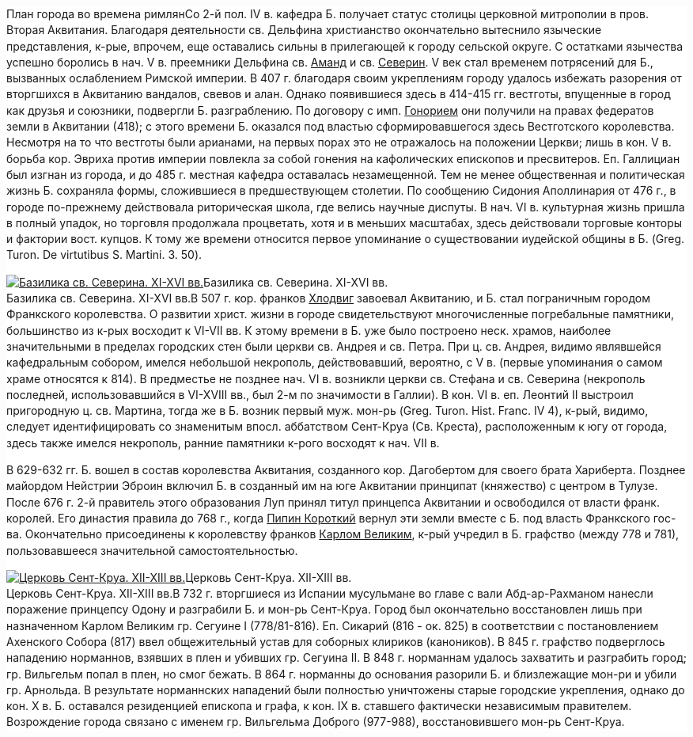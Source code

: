 План города во времена римлянСо 2-й пол. IV в. кафедра Б. получает статус столицы церковной митрополии в пров. Вторая Аквитания. Благодаря деятельности св. Дельфина христианство окончательно вытеснило языческие представления, к-рые, впрочем, еще оставались сильны в прилегающей к городу сельской округе. С остатками язычества успешно боролись в нач. V в. преемники Дельфина св. [Аманд](https://pravenc.ru/text/Аманд.html) и св. [Северин](https://pravenc.ru/text/Северин.html). V век стал временем потрясений для Б., вызванных ослаблением Римской империи. В 407 г. благодаря своим укреплениям городу удалось избежать разорения от вторгшихся в Аквитанию вандалов, свевов и алан. Однако появившиеся здесь в 414-415 гг. вестготы, впущенные в город как друзья и союзники, подвергли Б. разграблению. По договору с имп. [Гонорием](https://pravenc.ru/text/Гонорием.html) они получили на правах федератов земли в Аквитании (418); с этого времени Б. оказался под властью сформировавшегося здесь Вестготского королевства. Несмотря на то что вестготы были арианами, на первых порах это не отражалось на положении Церкви; лишь в кон. V в. борьба кор. Эвриха против империи повлекла за собой гонения на кафолических епископов и пресвитеров. Еп. Галлициан был изгнан из города, и до 485 г. местная кафедра оставалась незамещенной. Тем не менее общественная и политическая жизнь Б. сохраняла формы, сложившиеся в предшествующем столетии. По сообщению Сидония Аполлинария от 476 г., в городе по-прежнему действовала риторическая школа, где велись научные диспуты. В нач. VI в. культурная жизнь пришла в полный упадок, но торговля продолжала процветать, хотя и в меньших масштабах, здесь действовали торговые конторы и фактории вост. купцов. К тому же времени относится первое упоминание о существовании иудейской общины в Б. (Greg. Turon. De virtutibus S. Martini. 3. 50).

[![Базилика св. Северина. XI-XVI вв.](https://pravenc.ru/data/402/461/1234/i200.jpg "Кликните для увеличения картинки")](https://pravenc.ru/data/402/461/1234/i400.jpg)Базилика св. Северина. XI-XVI вв.  
Базилика св. Северина. XI-XVI вв.В 507 г. кор. франков [Хлодвиг](https://pravenc.ru/text/Хлодвиг.html) завоевал Аквитанию, и Б. стал пограничным городом Франкского королевства. О развитии христ. жизни в городе свидетельствуют многочисленные погребальные памятники, большинство из к-рых восходит к VI-VII вв. К этому времени в Б. уже было построено неск. храмов, наиболее значительными в пределах городских стен были церкви св. Андрея и св. Петра. При ц. св. Андрея, видимо являвшейся кафедральным собором, имелся небольшой некрополь, действовавший, вероятно, с V в. (первые упоминания о самом храме относятся к 814). В предместье не позднее нач. VI в. возникли церкви св. Стефана и св. Северина (некрополь последней, использовавшийся в VI-XVIII вв., был 2-м по значимости в Галлии). В кон. VI в. еп. Леонтий II выстроил пригородную ц. св. Мартина, тогда же в Б. возник первый муж. мон-рь (Greg. Turon. Hist. Franc. IV 4), к-рый, видимо, следует идентифицировать со знаменитым впосл. аббатством Сент-Круа (Св. Креста), расположенным к югу от города, здесь также имелся некрополь, ранние памятники к-рого восходят к нач. VII в.

В 629-632 гг. Б. вошел в состав королевства Аквитания, созданного кор. Дагобертом для своего брата Хариберта. Позднее майордом Нейстрии Эброин включил Б. в созданный им на юге Аквитании принципат (княжество) с центром в Тулузе. После 676 г. 2-й правитель этого образования Луп принял титул принцепса Аквитании и освободился от власти франк. королей. Его династия правила до 768 г., когда [Пипин Короткий](<https://pravenc.ru/text/Пипин Короткий.html>) вернул эти земли вместе с Б. под власть Франкского гос-ва. Окончательно присоединены к королевству франков [Карлом Великим](<https://pravenc.ru/text/Карл Великий.html>), к-рый учредил в Б. графство (между 778 и 781), пользовавшееся значительной самостоятельностью.

[![Церковь Сент-Круа. XII-XIII вв.](https://pravenc.ru/data/955/459/1234/i200.jpg "Кликните для увеличения картинки")](https://pravenc.ru/data/955/459/1234/i400.jpg)Церковь Сент-Круа. XII-XIII вв.  
Церковь Сент-Круа. XII-XIII вв.В 732 г. вторгшиеся из Испании мусульмане во главе с вали Абд-ар-Рахманом нанесли поражение принцепсу Одону и разграбили Б. и мон-рь Сент-Круа. Город был окончательно восстановлен лишь при назначенном Карлом Великим гр. Сегуине I (778/81-816). Еп. Сикарий (816 - ок. 825) в соответствии с постановлением Ахенского Собора (817) ввел общежительный устав для соборных клириков (каноников). В 845 г. графство подверглось нападению норманнов, взявших в плен и убивших гр. Сегуина II. В 848 г. норманнам удалось захватить и разграбить город; гр. Вильгельм попал в плен, но смог бежать. В 864 г. норманны до основания разорили Б. и близлежащие мон-ри и убили гр. Арнольда. В результате норманнских нападений были полностью уничтожены старые городские укрепления, однако до кон. X в. Б. оставался резиденцией епископа и графа, к кон. IX в. ставшего фактически независимым правителем. Возрождение города связано с именем гр. Вильгельма Доброго (977-988), восстановившего мон-рь Сент-Круа.
